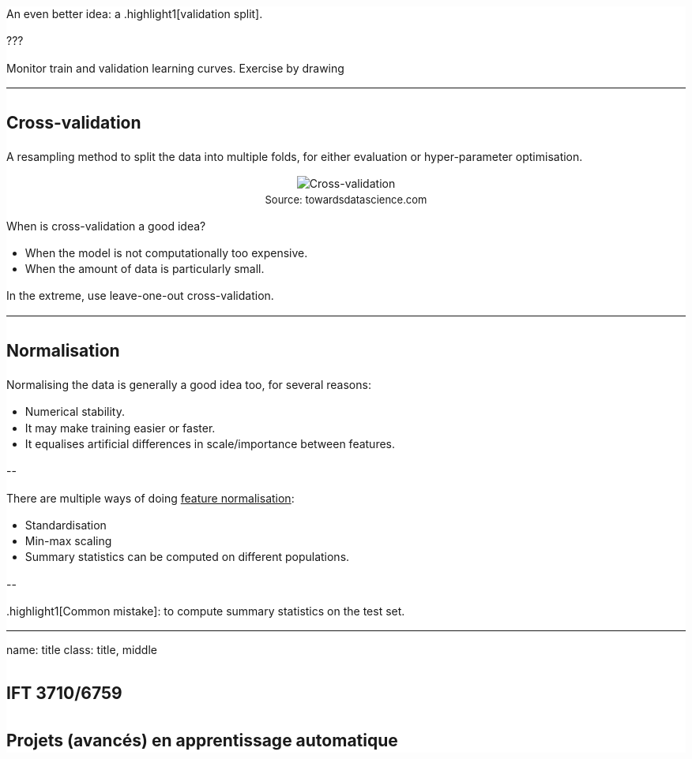 An even better idea: a .highlight1[validation split].

???

Monitor train and validation learning curves. Exercise by drawing

---

## Cross-validation

A resampling method to split the data into multiple folds, for either evaluation or hyper-parameter optimisation.

<figure style="text-align: center">
	<img src="../../../assets/images/teaching/mlprojects/ml/crossvalidation.png" alt="Cross-validation" style="width: 65%">
  <figcaption style="text-align: center; font-size: small">Source: towardsdatascience.com</figcaption>
</figure>

When is cross-validation a good idea?

* When the model is not computationally too expensive.
* When the amount of data is particularly small.

In the extreme, use leave-one-out cross-validation.

---

## Normalisation

Normalising the data is generally a good idea too, for several reasons:

* Numerical stability.
* It may make training easier or faster.
* It equalises artificial differences in scale/importance between features.

--

There are multiple ways of doing [feature normalisation](https://en.wikipedia.org/wiki/Normalization_%28statistics%29):

* Standardisation
* Min-max scaling
* Summary statistics can be computed on different populations.

--

.highlight1[Common mistake]: to compute summary statistics on the test set.

---

name: title
class: title, middle

## IFT 3710/6759
## Projets (avancés) en apprentissage automatique
